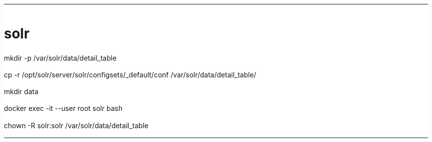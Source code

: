 ---------

# solr

mkdir -p /var/solr/data/detail_table

cp -r /opt/solr/server/solr/configsets/_default/conf /var/solr/data/detail_table/



mkdir data



docker exec -it --user root solr bash

chown -R solr:solr /var/solr/data/detail_table

<?xml version="1.0" encoding="UTF-8" ?>
<schema name="default-config" version="1.6">
    <field name="ID" type="string" indexed="true" stored="true" required="true" multiValued="false" />
    <field name="SEX_CODE" type="string" indexed="true" stored="true" required="false" multiValued="false" />
    <field name="SEX_NAME" type="string" indexed="true" stored="true" required="false" multiValued="false" />
    <field name="NAME" type="string" indexed="true" stored="true" required="false" multiValued="false" />
    <field name="ID_CARD" type="string" indexed="true" stored="true" required="false" multiValued="false" />
    <field name="HOUSE_PHONE" type="string" indexed="true" stored="true" required="false" multiValued="false" />
    <field name="MOBILE" type="string" indexed="true" stored="true" required="false" multiValued="false" />
    <field name="FAX" type="string" indexed="true" stored="true" required="false" multiValued="false" />
    <field name="POST_CODE" type="string" indexed="true" stored="true" required="false" multiValued="false" />
    <field name="EMAIL" type="string" indexed="true" stored="true" required="false" multiValued="false" />
    <field name="QQ" type="string" indexed="true" stored="true" required="false" multiValued="false" />
    <field name="ADDR" type="string" indexed="true" stored="true" required="false" multiValued="false" />
    <field name="BIZDATE" type="string" indexed="true" stored="true" required="false" multiValued="false" />
    <field name="HOSPITALCODE" type="string" indexed="true" stored="true" required="false" multiValued="false" />
    <field name="IS_DELETE" type="string" indexed="true" stored="true" required="false" multiValued="false" />
    <field name="BIZDATE1" type="string" indexed="true" stored="true" required="false" multiValued="false" />
</schema>


---
